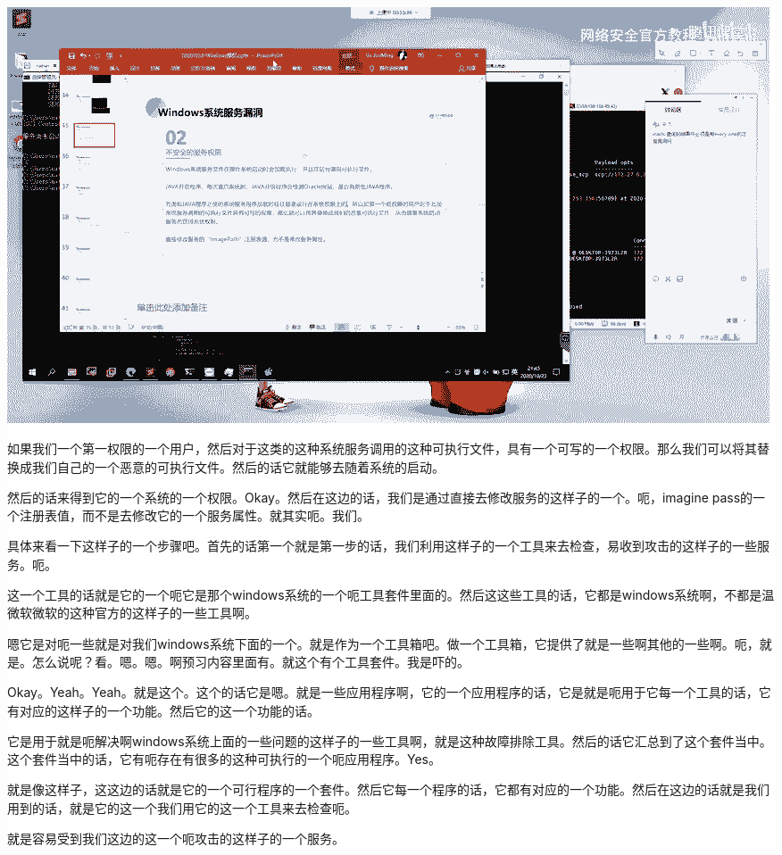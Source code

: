 ![](img/abad8b0599fccfe734439d92f669521d_144.png)

如果我们一个第一权限的一个用户，然后对于这类的这种系统服务调用的这种可执行文件，具有一个可写的一个权限。那么我们可以将其替换成我们自己的一个恶意的可执行文件。然后的话它就能够去随着系统的启动。

然后的话来得到它的一个系统的一个权限。Okay。然后在这边的话，我们是通过直接去修改服务的这样子的一个。呃，imagine pass的一个注册表值，而不是去修改它的一个服务属性。就其实呃。我们。

具体来看一下这样子的一个步骤吧。首先的话第一个就是第一步的话，我们利用这样子的一个工具来去检查，易收到攻击的这样子的一些服务。呃。

这一个工具的话就是它的一个呃它是那个windows系统的一个呃工具套件里面的。然后这这些工具的话，它都是windows系统啊，不都是温微软微软的这种官方的这样子的一些工具啊。

嗯它是对呃一些就是对我们windows系统下面的一个。就是作为一个工具箱吧。做一个工具箱，它提供了就是一些啊其他的一些啊。呃，就是。怎么说呢？看。嗯。嗯。啊预习内容里面有。就这个有个工具套件。我是吓的。

Okay。Yeah。Yeah。就是这个。这个的话它是嗯。就是一些应用程序啊，它的一个应用程序的话，它是就是呃用于它每一个工具的话，它有对应的这样子的一个功能。然后它的这一个功能的话。

它是用于就是呃解决啊windows系统上面的一些问题的这样子的一些工具啊，就是这种故障排除工具。然后的话它汇总到了这个套件当中。这个套件当中的话，它有呃存在有很多的这种可执行的一个呃应用程序。Yes。

就是像这样子，这这边的话就是它的一个可行程序的一个套件。然后它每一个程序的话，它都有对应的一个功能。然后在这边的话就是我们用到的话，就是它的这一个我们用它的这一个工具来去检查呃。

就是容易受到我们这边的这一个呃攻击的这样子的一个服务。
